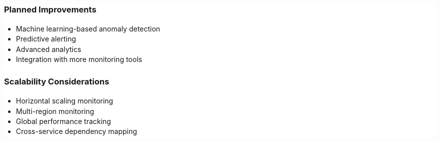 ### Planned Improvements
- Machine learning-based anomaly detection
- Predictive alerting
- Advanced analytics
- Integration with more monitoring tools

### Scalability Considerations
- Horizontal scaling monitoring
- Multi-region monitoring
- Global performance tracking
- Cross-service dependency mapping
